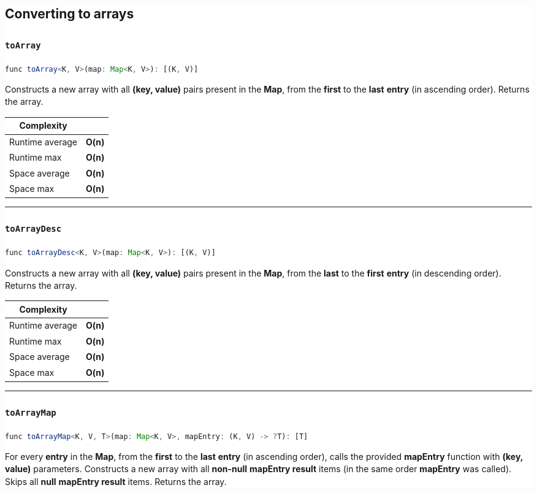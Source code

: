## Converting to arrays

### `toArray`

```ts
func toArray<K, V>(map: Map<K, V>): [(K, V)]
```

Constructs a new array with all **(key, value)** pairs present in the **Map**, from the **first** to the **last** **entry** (in ascending order). Returns the array.

|Complexity||
|-|-|
|Runtime average|**O(n)**|
|Runtime max|**O(n)**|
|Space average|**O(n)**|
|Space max|**O(n)**|

---

### `toArrayDesc`

```ts
func toArrayDesc<K, V>(map: Map<K, V>): [(K, V)]
```

Constructs a new array with all **(key, value)** pairs present in the **Map**, from the **last** to the **first** **entry** (in descending order). Returns the array.

|Complexity||
|-|-|
|Runtime average|**O(n)**|
|Runtime max|**O(n)**|
|Space average|**O(n)**|
|Space max|**O(n)**|

---

### `toArrayMap`

```ts
func toArrayMap<K, V, T>(map: Map<K, V>, mapEntry: (K, V) -> ?T): [T]
```

For every **entry** in the **Map**, from the **first** to the **last** **entry** (in ascending order), calls the provided **mapEntry** function with **(key, value)** parameters. Constructs a new array with all **non-null** **mapEntry result** items (in the same order **mapEntry** was called). Skips all **null** **mapEntry result** items. Returns the array.
